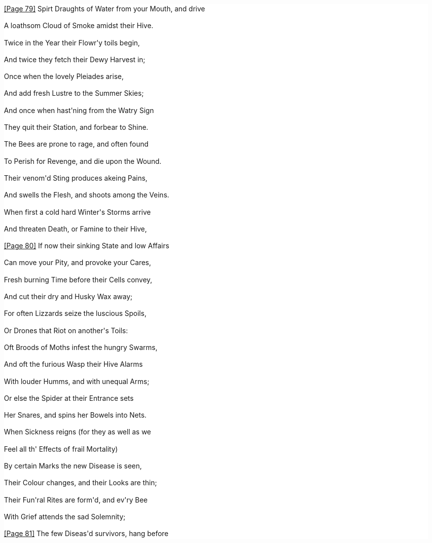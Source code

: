 [[Page 79]](http://eebo.chadwyck.com/downloadtiff?vid=54593&page=44) Spirt
Draughts of Water from your Mouth, and drive

A loathsom Cloud of Smoke amidst their Hive.

Twice in the Year their Flowr'y toils begin,

And twice they fetch their Dewy Harvest in;

Once when the lovely Pleiades arise,

And add fresh Lustre to the Summer Skies;

And once when hast'ning from the Watry Sign

They quit their Station, and forbear to Shine.

The Bees are prone to rage, and often found

To Perish for Revenge, and die upon the Wound.

Their venom'd Sting produces akeing Pains,

And swells the Flesh, and shoots among the Veins.

When first a cold hard Winter's Storms arrive

And threaten Death, or Famine to their Hive,

[[Page 80]](http://eebo.chadwyck.com/downloadtiff?vid=54593&page=45) If now
their sinking State and low Affairs

Can move your Pity, and provoke your Cares,

Fresh burning Time before their Cells convey,

And cut their dry and Husky Wax away;

For often Lizzards seize the luscious Spoils,

Or Drones that Riot on another's Toils:

Oft Broods of Moths infest the hungry Swarms,

And oft the furious Wasp their Hive Alarms

With louder Humms, and with unequal Arms;

Or else the Spider at their Entrance sets

Her Snares, and spins her Bowels into Nets.

When Sickness reigns (for they as well as we

Feel all th' Effects of frail Mortality)

By certain Marks the new Disease is seen,

Their Colour changes, and their Looks are thin;

Their Fun'ral Rites are form'd, and ev'ry Bee

With Grief attends the sad Solemnity;

[[Page 81]](http://eebo.chadwyck.com/downloadtiff?vid=54593&page=45) The few
Diseas'd survivors, hang before
